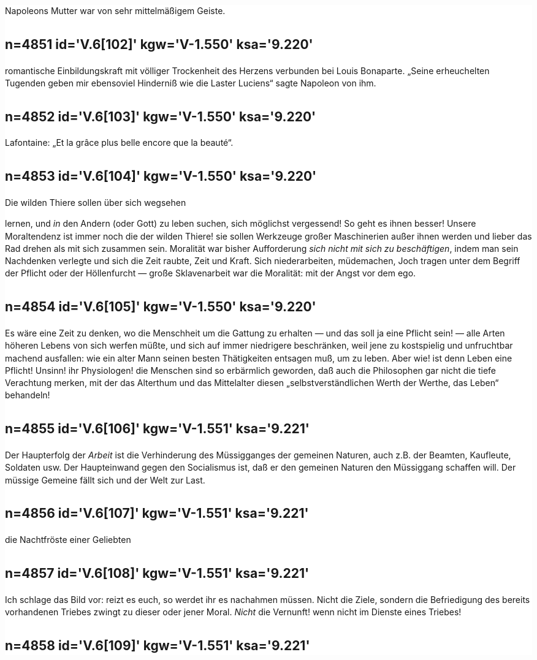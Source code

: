 Napoleons Mutter war von sehr mittelmäßigem Geiste.

## n=4851 id='V.6[102]' kgw='V-1.550' ksa='9.220'

romantische Einbildungskraft mit völliger Trockenheit des Herzens verbunden bei Louis Bonaparte. „Seine erheuchelten Tugenden geben mir ebensoviel Hinderniß wie die Laster Luciens“ sagte Napoleon von ihm.

## n=4852 id='V.6[103]' kgw='V-1.550' ksa='9.220'

Lafontaine: „Et la grâce plus belle encore que la beauté“.

## n=4853 id='V.6[104]' kgw='V-1.550' ksa='9.220'

Die wilden Thiere sollen über sich wegsehen

lernen, und *in* den Andern (oder Gott) zu leben suchen, sich möglichst vergessend! So geht es ihnen besser! Unsere Moraltendenz ist immer noch die der wilden Thiere! sie sollen Werkzeuge großer Maschinerien außer ihnen werden und lieber das Rad drehen als mit sich zusammen sein. Moralität war bisher Aufforderung *sich nicht mit sich zu beschäftigen*, indem man sein Nachdenken verlegte und sich die Zeit raubte, Zeit und Kraft. Sich niederarbeiten, müdemachen, Joch tragen unter dem Begriff der Pflicht oder der Höllenfurcht — große Sklavenarbeit war die Moralität: mit der Angst vor dem ego.

## n=4854 id='V.6[105]' kgw='V-1.550' ksa='9.220'

Es wäre eine Zeit zu denken, wo die Menschheit um die Gattung zu erhalten — und das soll ja eine Pflicht sein! — alle Arten höheren Lebens von sich werfen müßte, und sich auf immer niedrigere beschränken, weil jene zu kostspielig und unfruchtbar machend ausfallen: wie ein alter Mann seinen besten Thätigkeiten entsagen muß, um zu leben. Aber wie! ist denn Leben eine Pflicht! Unsinn! ihr Physiologen! die Menschen sind so erbärmlich geworden, daß auch die Philosophen gar nicht die tiefe Verachtung merken, mit der das Alterthum und das Mittelalter diesen „selbstverständlichen Werth der Werthe, das Leben“ behandeln!

## n=4855 id='V.6[106]' kgw='V-1.551' ksa='9.221'

Der Haupterfolg der *Arbeit* ist die Verhinderung des Müssigganges der gemeinen Naturen, auch z.B. der Beamten, Kaufleute, Soldaten usw. Der Haupteinwand gegen den Socialismus ist, daß er den gemeinen Naturen den Müssiggang schaffen will. Der müssige Gemeine fällt sich und der Welt zur Last.

## n=4856 id='V.6[107]' kgw='V-1.551' ksa='9.221'

die Nachtfröste einer Geliebten

## n=4857 id='V.6[108]' kgw='V-1.551' ksa='9.221'

Ich schlage das Bild vor: reizt es euch, so werdet ihr es nachahmen müssen. Nicht die Ziele, sondern die Befriedigung des bereits vorhandenen Triebes zwingt zu dieser oder jener Moral. *Nicht* die Vernunft! wenn nicht im Dienste eines Triebes!

## n=4858 id='V.6[109]' kgw='V-1.551' ksa='9.221'
